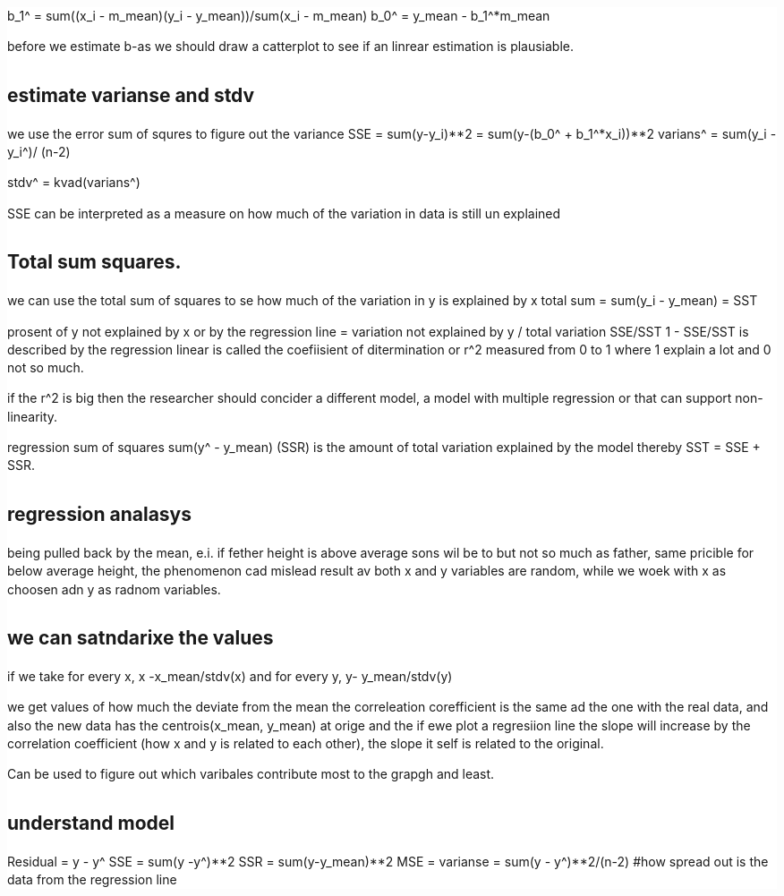 b_1^ = sum((x_i - m_mean)(y_i - y_mean))/sum(x_i - m_mean)
b_0^ = y_mean - b_1^*m_mean

before we estimate b-as we should draw a catterplot to see if an linrear estimation is plausiable.

## estimate varianse and stdv
we use the error sum of squres to figure out the variance SSE =  sum(y-y_i)**2 = sum(y-(b_0^ + b_1^*x_i))**2
varians^ = sum(y_i - y_i^)/ (n-2)

stdv^ = kvad(varians^)

SSE can be interpreted as a measure on how much of the variation in data is still un explained

## Total sum squares.
we can use the total sum of squares to se how much of the variation in y is explained by x
total sum = sum(y_i - y_mean) = SST

prosent of y not explained by x or by the regression line = variation not explained by y / total variation
SSE/SST
1 - SSE/SST is described by the regression linear is called the coefiisient of ditermination or r^2 measured from 0 to 1 where 1 explain a lot and 0 not so much.

if the r^2 is big then the researcher should concider a different model, a model with multiple regression or that can support non-linearity.

regression sum of squares sum(y^ - y_mean) (SSR) is the amount of total variation explained by the model thereby SST = SSE + SSR.

## regression analasys
being pulled back by the mean, e.i. if fether height is above average sons wil be to but not so much as father, same pricible for below average height, the phenomenon cad mislead result av both x and y variables are random, while we woek with x as choosen adn y as radnom variables.

## we can satndarixe the values

if we take for every x, x -x_mean/stdv(x)
and for every y, y- y_mean/stdv(y)

we get values of how much the deviate from the mean the correleation corefficient is the same ad the one with the real data, and also the new data has the centrois(x_mean, y_mean) at orige and the if ewe plot a regresiion line the slope will increase by the correlation coefficient (how x and y is related to each other), the slope it self is related to the original.

Can be used to figure out which varibales contribute most to the grapgh and least.             

## understand model
Residual = y - y^
SSE = sum(y -y^)**2 
SSR = sum(y-y_mean)**2
MSE = varianse = sum(y - y^)**2/(n-2) #how spread out is the data from the regression line
